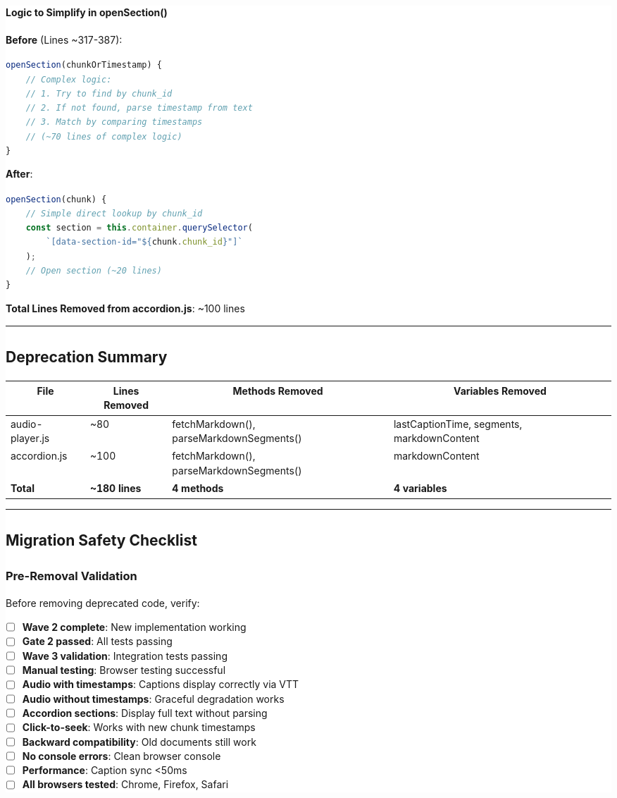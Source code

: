 
#### Logic to Simplify in openSection()

**Before** (Lines ~317-387):
```javascript
openSection(chunkOrTimestamp) {
    // Complex logic:
    // 1. Try to find by chunk_id
    // 2. If not found, parse timestamp from text
    // 3. Match by comparing timestamps
    // (~70 lines of complex logic)
}
```

**After**:
```javascript
openSection(chunk) {
    // Simple direct lookup by chunk_id
    const section = this.container.querySelector(
        `[data-section-id="${chunk.chunk_id}"]`
    );
    // Open section (~20 lines)
}
```

**Total Lines Removed from accordion.js**: ~100 lines

---

## Deprecation Summary

| File | Lines Removed | Methods Removed | Variables Removed |
|------|---------------|-----------------|-------------------|
| audio-player.js | ~80 | fetchMarkdown(), parseMarkdownSegments() | lastCaptionTime, segments, markdownContent |
| accordion.js | ~100 | fetchMarkdown(), parseMarkdownSegments() | markdownContent |
| **Total** | **~180 lines** | **4 methods** | **4 variables** |

---

## Migration Safety Checklist

### Pre-Removal Validation

Before removing deprecated code, verify:

- [ ] **Wave 2 complete**: New implementation working
- [ ] **Gate 2 passed**: All tests passing
- [ ] **Wave 3 validation**: Integration tests passing
- [ ] **Manual testing**: Browser testing successful
- [ ] **Audio with timestamps**: Captions display correctly via VTT
- [ ] **Audio without timestamps**: Graceful degradation works
- [ ] **Accordion sections**: Display full text without parsing
- [ ] **Click-to-seek**: Works with new chunk timestamps
- [ ] **Backward compatibility**: Old documents still work
- [ ] **No console errors**: Clean browser console
- [ ] **Performance**: Caption sync <50ms
- [ ] **All browsers tested**: Chrome, Firefox, Safari
